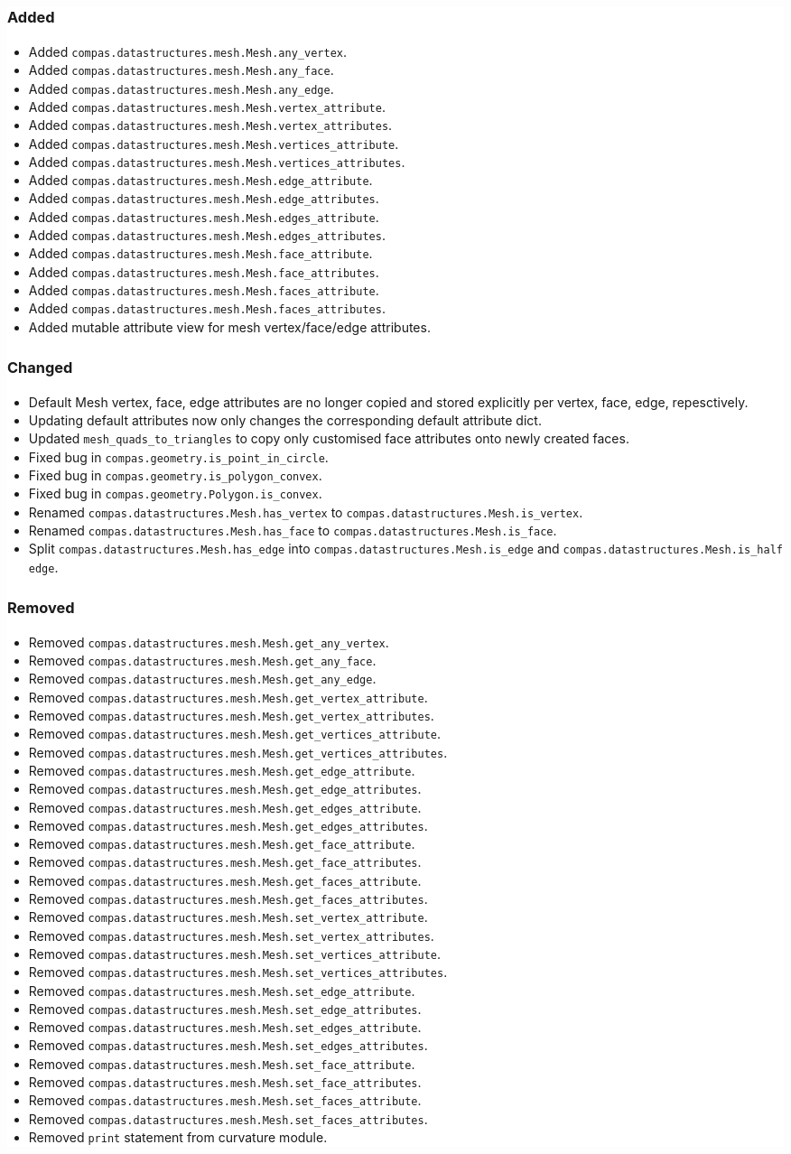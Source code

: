 ### Added

- Added `compas.datastructures.mesh.Mesh.any_vertex`.
- Added `compas.datastructures.mesh.Mesh.any_face`.
- Added `compas.datastructures.mesh.Mesh.any_edge`.
- Added `compas.datastructures.mesh.Mesh.vertex_attribute`.
- Added `compas.datastructures.mesh.Mesh.vertex_attributes`.
- Added `compas.datastructures.mesh.Mesh.vertices_attribute`.
- Added `compas.datastructures.mesh.Mesh.vertices_attributes`.
- Added `compas.datastructures.mesh.Mesh.edge_attribute`.
- Added `compas.datastructures.mesh.Mesh.edge_attributes`.
- Added `compas.datastructures.mesh.Mesh.edges_attribute`.
- Added `compas.datastructures.mesh.Mesh.edges_attributes`.
- Added `compas.datastructures.mesh.Mesh.face_attribute`.
- Added `compas.datastructures.mesh.Mesh.face_attributes`.
- Added `compas.datastructures.mesh.Mesh.faces_attribute`.
- Added `compas.datastructures.mesh.Mesh.faces_attributes`.
- Added mutable attribute view for mesh vertex/face/edge attributes.

### Changed

- Default Mesh vertex, face, edge attributes are no longer copied and stored explicitly per vertex, face, edge, repesctively.
- Updating default attributes now only changes the corresponding default attribute dict.
- Updated `mesh_quads_to_triangles` to copy only customised face attributes onto newly created faces.
- Fixed bug in `compas.geometry.is_point_in_circle`.
- Fixed bug in `compas.geometry.is_polygon_convex`.
- Fixed bug in `compas.geometry.Polygon.is_convex`.
- Renamed `compas.datastructures.Mesh.has_vertex` to `compas.datastructures.Mesh.is_vertex`.
- Renamed `compas.datastructures.Mesh.has_face` to `compas.datastructures.Mesh.is_face`.
- Split `compas.datastructures.Mesh.has_edge` into `compas.datastructures.Mesh.is_edge` and `compas.datastructures.Mesh.is_halfedge`.

### Removed

- Removed `compas.datastructures.mesh.Mesh.get_any_vertex`.
- Removed `compas.datastructures.mesh.Mesh.get_any_face`.
- Removed `compas.datastructures.mesh.Mesh.get_any_edge`.
- Removed `compas.datastructures.mesh.Mesh.get_vertex_attribute`.
- Removed `compas.datastructures.mesh.Mesh.get_vertex_attributes`.
- Removed `compas.datastructures.mesh.Mesh.get_vertices_attribute`.
- Removed `compas.datastructures.mesh.Mesh.get_vertices_attributes`.
- Removed `compas.datastructures.mesh.Mesh.get_edge_attribute`.
- Removed `compas.datastructures.mesh.Mesh.get_edge_attributes`.
- Removed `compas.datastructures.mesh.Mesh.get_edges_attribute`.
- Removed `compas.datastructures.mesh.Mesh.get_edges_attributes`.
- Removed `compas.datastructures.mesh.Mesh.get_face_attribute`.
- Removed `compas.datastructures.mesh.Mesh.get_face_attributes`.
- Removed `compas.datastructures.mesh.Mesh.get_faces_attribute`.
- Removed `compas.datastructures.mesh.Mesh.get_faces_attributes`.
- Removed `compas.datastructures.mesh.Mesh.set_vertex_attribute`.
- Removed `compas.datastructures.mesh.Mesh.set_vertex_attributes`.
- Removed `compas.datastructures.mesh.Mesh.set_vertices_attribute`.
- Removed `compas.datastructures.mesh.Mesh.set_vertices_attributes`.
- Removed `compas.datastructures.mesh.Mesh.set_edge_attribute`.
- Removed `compas.datastructures.mesh.Mesh.set_edge_attributes`.
- Removed `compas.datastructures.mesh.Mesh.set_edges_attribute`.
- Removed `compas.datastructures.mesh.Mesh.set_edges_attributes`.
- Removed `compas.datastructures.mesh.Mesh.set_face_attribute`.
- Removed `compas.datastructures.mesh.Mesh.set_face_attributes`.
- Removed `compas.datastructures.mesh.Mesh.set_faces_attribute`.
- Removed `compas.datastructures.mesh.Mesh.set_faces_attributes`.
- Removed `print` statement from curvature module.